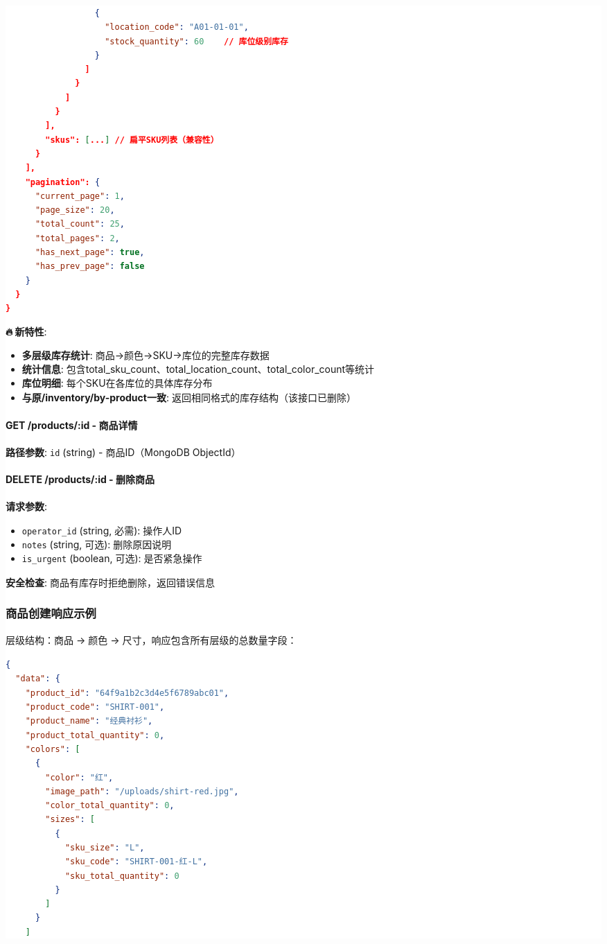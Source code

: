```json
                  {
                    "location_code": "A01-01-01",
                    "stock_quantity": 60    // 库位级别库存
                  }
                ]
              }
            ]
          }
        ],
        "skus": [...] // 扁平SKU列表（兼容性）
      }
    ],
    "pagination": {
      "current_page": 1,
      "page_size": 20,
      "total_count": 25,
      "total_pages": 2,
      "has_next_page": true,
      "has_prev_page": false
    }
  }
}
```

**🔥 新特性**:
- **多层级库存统计**: 商品→颜色→SKU→库位的完整库存数据
- **统计信息**: 包含total_sku_count、total_location_count、total_color_count等统计
- **库位明细**: 每个SKU在各库位的具体库存分布
- **与原/inventory/by-product一致**: 返回相同格式的库存结构（该接口已删除）

#### GET /products/:id - 商品详情
**路径参数**: `id` (string) - 商品ID（MongoDB ObjectId）

#### DELETE /products/:id - 删除商品
**请求参数**:
- `operator_id` (string, 必需): 操作人ID
- `notes` (string, 可选): 删除原因说明
- `is_urgent` (boolean, 可选): 是否紧急操作

**安全检查**: 商品有库存时拒绝删除，返回错误信息

### 商品创建响应示例
层级结构：商品 → 颜色 → 尺寸，响应包含所有层级的总数量字段：
```json
{
  "data": {
    "product_id": "64f9a1b2c3d4e5f6789abc01",
    "product_code": "SHIRT-001",
    "product_name": "经典衬衫",
    "product_total_quantity": 0,
    "colors": [
      {
        "color": "红",
        "image_path": "/uploads/shirt-red.jpg",
        "color_total_quantity": 0,
        "sizes": [
          {
            "sku_size": "L",
            "sku_code": "SHIRT-001-红-L",
            "sku_total_quantity": 0
          }
        ]
      }
    ]
```
